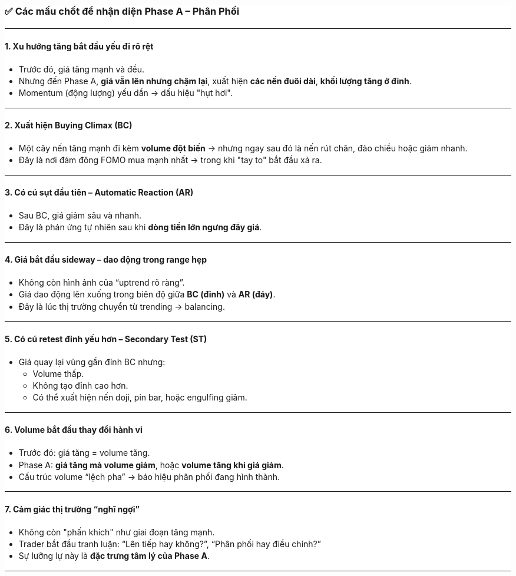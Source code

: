 ### ✅ **Các mấu chốt để nhận diện Phase A – Phân Phối**

---

#### 1. **Xu hướng tăng bắt đầu yếu đi rõ rệt**

- Trước đó, giá tăng mạnh và đều.
- Nhưng đến Phase A, **giá vẫn lên nhưng chậm lại**, xuất hiện **các nến đuôi dài**, **khối lượng tăng ở đỉnh**.
- Momentum (động lượng) yếu dần → dấu hiệu "hụt hơi".

---

#### 2. **Xuất hiện Buying Climax (BC)**  

- Một cây nến tăng mạnh đi kèm **volume đột biến** → nhưng ngay sau đó là nến rút chân, đảo chiều hoặc giảm nhanh.
- Đây là nơi đám đông FOMO mua mạnh nhất → trong khi "tay to" bắt đầu xả ra.

---

#### 3. **Có cú sụt đầu tiên – Automatic Reaction (AR)**  

- Sau BC, giá giảm sâu và nhanh.
- Đây là phản ứng tự nhiên sau khi **dòng tiền lớn ngưng đẩy giá**.

---

#### 4. **Giá bắt đầu sideway – dao động trong range hẹp**

- Không còn hình ảnh của “uptrend rõ ràng”.
- Giá dao động lên xuống trong biên độ giữa **BC (đỉnh)** và **AR (đáy)**.
- Đây là lúc thị trường chuyển từ trending → balancing.

---

#### 5. **Có cú retest đỉnh yếu hơn – Secondary Test (ST)**

- Giá quay lại vùng gần đỉnh BC nhưng:
  - Volume thấp.
  - Không tạo đỉnh cao hơn.
  - Có thể xuất hiện nến doji, pin bar, hoặc engulfing giảm.

---

#### 6. **Volume bắt đầu thay đổi hành vi**

- Trước đó: giá tăng = volume tăng.
- Phase A: **giá tăng mà volume giảm**, hoặc **volume tăng khi giá giảm**.
- Cấu trúc volume “lệch pha” → báo hiệu phân phối đang hình thành.

---

#### 7. **Cảm giác thị trường “nghĩ ngợi”**

- Không còn "phấn khích" như giai đoạn tăng mạnh.
- Trader bắt đầu tranh luận: “Lên tiếp hay không?”, “Phân phối hay điều chỉnh?”
- Sự lưỡng lự này là **đặc trưng tâm lý của Phase A**.

---